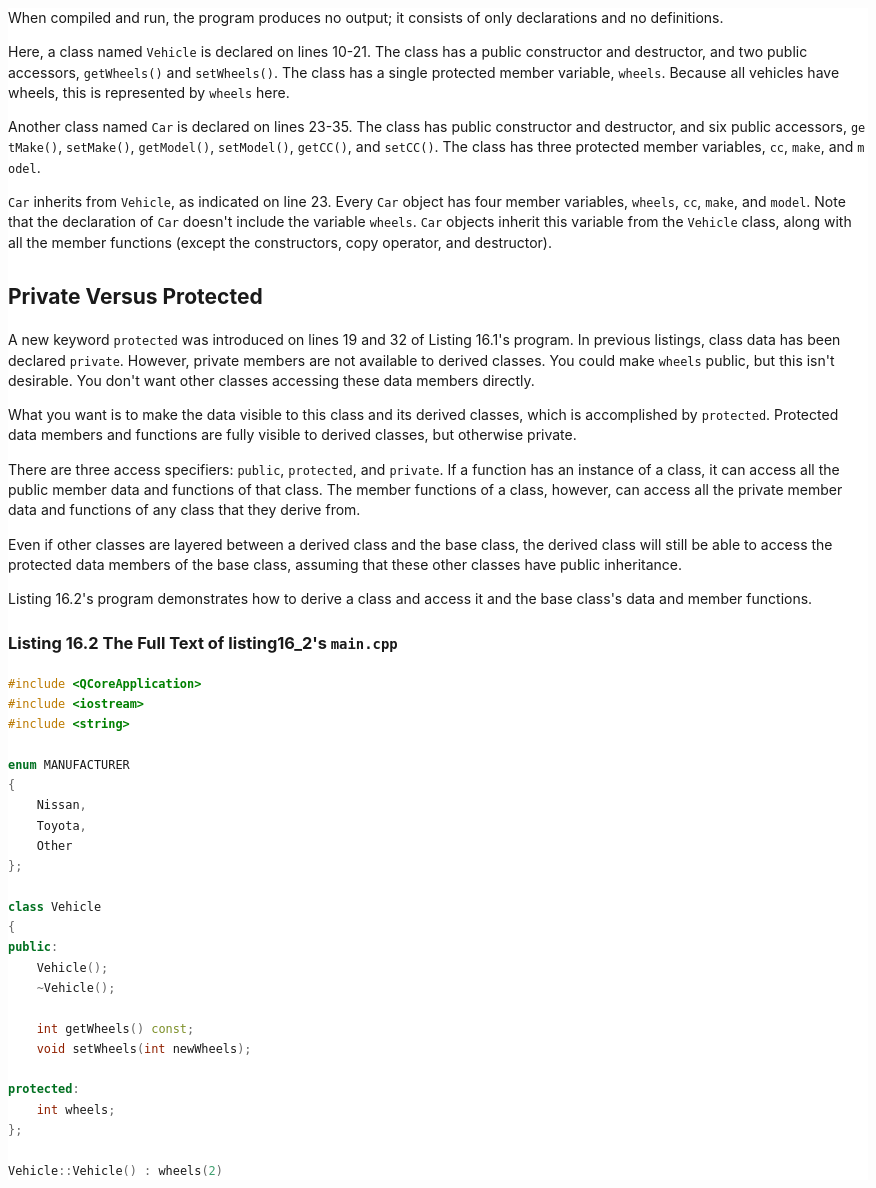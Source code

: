 When compiled and run, the program produces no output; it consists of only declarations and no definitions.

Here, a class named `Vehicle` is declared on lines 10-21. The class has a public constructor and destructor, and two public accessors, `getWheels()` and `setWheels()`. The class has a single protected member variable, `wheels`. Because all vehicles have wheels, this is represented by `wheels` here.

Another class named `Car` is declared on lines 23-35. The class has public constructor and destructor, and six public accessors, `getMake()`, `setMake()`, `getModel()`, `setModel()`, `getCC()`, and `setCC()`. The class has three protected member variables, `cc`, `make`, and `model`. 

`Car` inherits from `Vehicle`, as indicated on line 23. Every `Car` object has four member variables, `wheels`, `cc`, `make`, and `model`. Note that the declaration of `Car` doesn't include the variable `wheels`. `Car` objects inherit this variable from the `Vehicle` class, along with all the member functions (except the constructors, copy operator, and destructor).

## Private Versus Protected

A new keyword `protected` was introduced on lines 19 and 32 of Listing 16.1's program. In previous listings, class data has been declared `private`. However, private members are not available to derived classes. You could make `wheels` public, but this isn't desirable. You don't want other classes accessing these data members directly.

What you want is to make the data visible to this class and its derived classes, which is accomplished by `protected`. Protected data members and functions are fully visible to derived classes, but otherwise private.

There are three access specifiers: `public`, `protected`, and `private`. If a function has an instance of a class, it can access all the public member data and functions of that class. The member functions of a class, however, can access all the private member data and functions of any class that they derive from.

Even if other classes are layered between a derived class and the base class, the derived class will still be able to access the protected data members of the base class, assuming that these other classes have public inheritance.

Listing 16.2's program demonstrates how to derive a class and access it and the base class's data and member functions.

### Listing 16.2 The Full Text of listing16_2's `main.cpp`
```C++
#include <QCoreApplication>
#include <iostream>
#include <string>

enum MANUFACTURER
{
    Nissan,
    Toyota,
    Other
};

class Vehicle
{
public:
    Vehicle();
    ~Vehicle();

    int getWheels() const;
    void setWheels(int newWheels);

protected:
    int wheels;
};

Vehicle::Vehicle() : wheels(2)
```